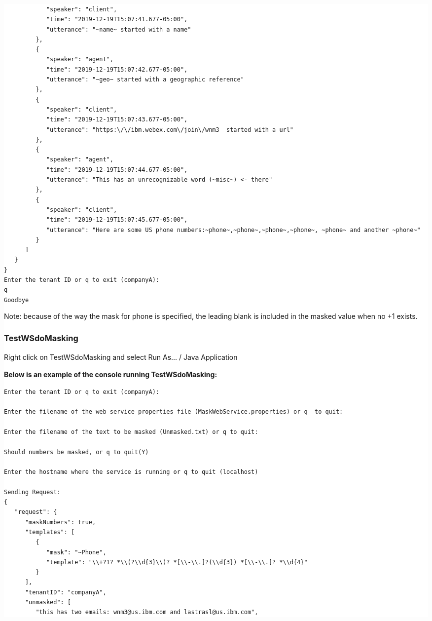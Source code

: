 ```
            "speaker": "client",
            "time": "2019-12-19T15:07:41.677-05:00",
            "utterance": "~name~ started with a name"
         },
         {
            "speaker": "agent",
            "time": "2019-12-19T15:07:42.677-05:00",
            "utterance": "~geo~ started with a geographic reference"
         },
         {
            "speaker": "client",
            "time": "2019-12-19T15:07:43.677-05:00",
            "utterance": "https:\/\/ibm.webex.com\/join\/wnm3  started with a url"
         },
         {
            "speaker": "agent",
            "time": "2019-12-19T15:07:44.677-05:00",
            "utterance": "This has an unrecognizable word (~misc~) <- there"
         },
         {
            "speaker": "client",
            "time": "2019-12-19T15:07:45.677-05:00",
            "utterance": "Here are some US phone numbers:~phone~,~phone~,~phone~,~phone~, ~phone~ and another ~phone~"
         }
      ]
   }
}
Enter the tenant ID or q to exit (companyA):
q
Goodbye
```

Note: because of the way the mask for phone is specified, the leading blank is included in the masked value when no +1 exists.

### TestWSdoMasking ###
Right click on TestWSdoMasking and select Run As... / Java Application

**Below is an example of the console running TestWSdoMasking:**
```
Enter the tenant ID or q to exit (companyA):

Enter the filename of the web service properties file (MaskWebService.properties) or q  to quit:

Enter the filename of the text to be masked (Unmasked.txt) or q to quit:

Should numbers be masked, or q to quit(Y)

Enter the hostname where the service is running or q to quit (localhost)

Sending Request:
{
   "request": {
      "maskNumbers": true,
      "templates": [
         {
            "mask": "~Phone",
            "template": "\\+?1? *\\(?\\d{3}\\)? *[\\-\\.]?(\\d{3}) *[\\-\\.]? *\\d{4}"
         }
      ],
      "tenantID": "companyA",
      "unmasked": [
         "this has two emails: wnm3@us.ibm.com and lastrasl@us.ibm.com",
```